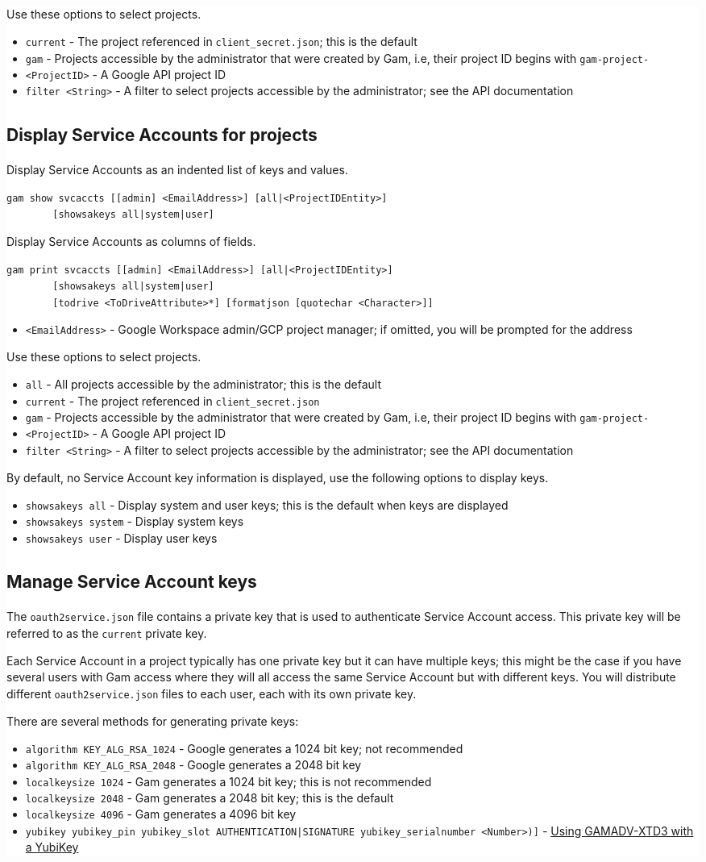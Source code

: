 Use these options to select projects.
* `current` - The project referenced in `client_secret.json`; this is the default
* `gam` - Projects accessible by the administrator that were created by Gam, i.e, their project ID begins with `gam-project-`
* `<ProjectID>` - A Google API project ID
* `filter <String>` - A filter to select projects accessible by the administrator; see the API documentation

## Display Service Accounts for projects
Display Service Accounts as an indented list of keys and values.
```
gam show svcaccts [[admin] <EmailAddress>] [all|<ProjectIDEntity>]
        [showsakeys all|system|user]
```
Display Service Accounts as columns of fields.
```
gam print svcaccts [[admin] <EmailAddress>] [all|<ProjectIDEntity>]
        [showsakeys all|system|user]
        [todrive <ToDriveAttribute>*] [formatjson [quotechar <Character>]]
```
* `<EmailAddress>` - Google Workspace admin/GCP project manager; if omitted, you will be prompted for the address

Use these options to select projects.
* `all` - All projects accessible by the administrator; this is the default
* `current` - The project referenced in `client_secret.json`
* `gam` - Projects accessible by the administrator that were created by Gam, i.e, their project ID begins with `gam-project-`
* `<ProjectID>` - A Google API project ID
* `filter <String>` - A filter to select projects accessible by the administrator; see the API documentation

By default, no Service Account key information is displayed, use the following options to display keys.
* `showsakeys all` - Display system and user keys; this is the default when keys are displayed
* `showsakeys system` - Display system keys
* `showsakeys user` - Display user keys

## Manage Service Account keys
The `oauth2service.json` file contains a private key that is used to authenticate Service Account access.
This private key will be referred to as the `current` private key.

Each Service Account in a project typically has one private key but it can have multiple keys; this might be the
case if you have several users with Gam access where they will all access the same Service Account but with different keys.
You will distribute different `oauth2service.json` files to each user, each with its own private key.

There are several methods for generating private keys:
* `algorithm KEY_ALG_RSA_1024` - Google generates a 1024 bit key; not recommended
* `algorithm KEY_ALG_RSA_2048` - Google generates a 2048 bit key
* `localkeysize 1024` - Gam generates a 1024 bit key; this is not recommended
* `localkeysize 2048` - Gam generates a 2048 bit key; this is the default
* `localkeysize 4096` - Gam generates a 4096 bit key
* `yubikey yubikey_pin yubikey_slot AUTHENTICATION|SIGNATURE yubikey_serialnumber <Number>)]` - [Using GAMADV-XTD3 with a YubiKey](Using-GAMADV-XTD3-with-a-YubiKey)

